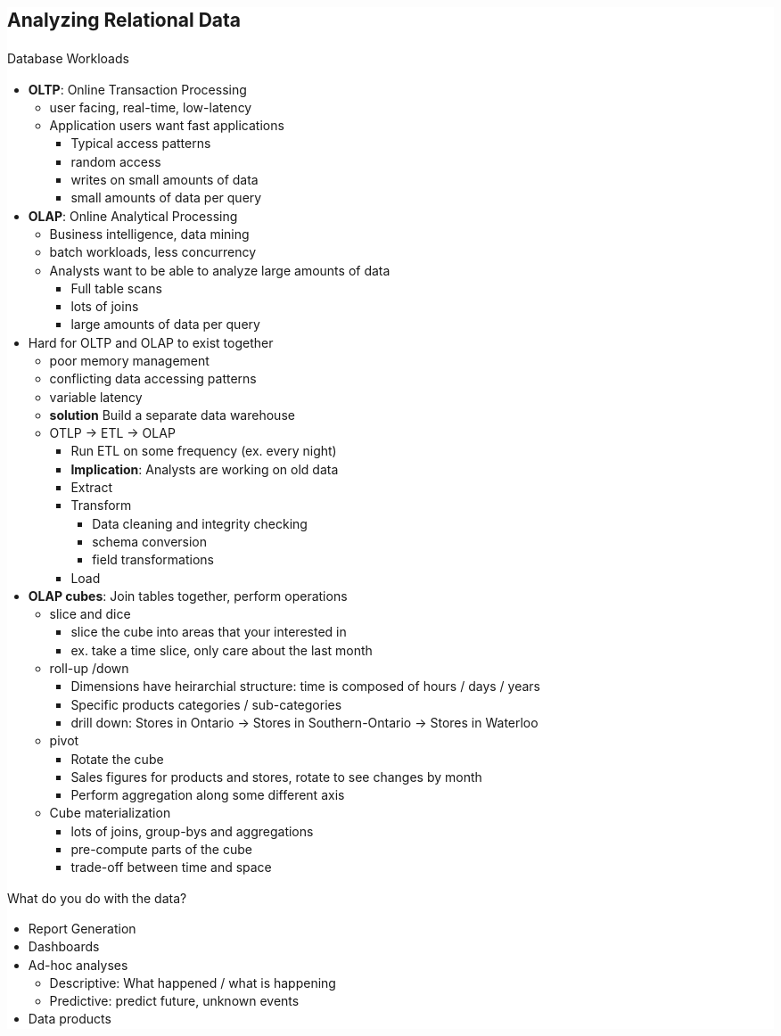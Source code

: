 ## Analyzing Relational Data



Database Workloads
- **OLTP**: Online Transaction Processing
  - user facing, real-time, low-latency
  - Application users want fast applications
    - Typical access patterns
    - random access
    - writes on small amounts of data
    - small amounts of data per query
- **OLAP**: Online Analytical Processing
  - Business intelligence, data mining
  - batch workloads, less concurrency
  - Analysts want to be able to analyze large amounts of data
    - Full table scans
    - lots of joins
    - large amounts of data per query
- Hard for OLTP and OLAP to exist together
  - poor memory management
  - conflicting data accessing patterns
  - variable latency
  - **solution** Build a separate data warehouse
  - OTLP -> ETL -> OLAP
    - Run ETL on some frequency (ex. every night)
    - **Implication**: Analysts are working on old data
    - Extract
    - Transform
      - Data cleaning and integrity checking
      - schema conversion
      - field transformations
    - Load
- **OLAP cubes**: Join tables together, perform operations
  - slice and dice
    - slice the cube into areas that your interested in
    - ex. take a time slice, only care about the last month
  - roll-up /down
    - Dimensions have heirarchial structure: time is composed of hours / days / years
    - Specific products categories / sub-categories
    - drill down: Stores in Ontario -> Stores in Southern-Ontario -> Stores in Waterloo
  - pivot
    - Rotate the cube
    - Sales figures for products and stores, rotate to see changes by month
    - Perform aggregation along some different axis
  - Cube materialization
    - lots of joins, group-bys and aggregations
    - pre-compute parts of the cube
    - trade-off between time and space

What do you do with the data?
- Report Generation
- Dashboards
- Ad-hoc analyses
  - Descriptive: What happened / what is happening
  - Predictive: predict future, unknown events
- Data products
